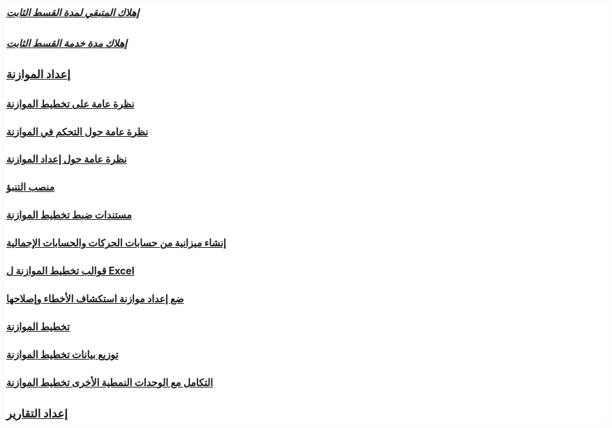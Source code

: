 ##### [إهلاك المتبقي لمدة القسط الثابت](/dynamics365/unified-operations/financials/fixed-assets/straight-line-life-remaining-depreciation?toc=/dynamics365/unified-operations/financials/toc.json)
##### [إهلاك مدة خدمة القسط الثابت](/dynamics365/unified-operations/financials/fixed-assets/straight-line-service-life-depreciation?toc=/dynamics365/unified-operations/financials/toc.json)

### [إعداد الموازنة](/dynamics365/unified-operations/financials/budgeting/budgeting-overview?toc=/dynamics365/unified-operations/financials/toc.json)
#### [نظرة عامة على تخطيط الموازنة](/dynamics365/unified-operations/financials/budgeting/budget-planning-overview-configuration?toc=/dynamics365/unified-operations/financials/toc.json)
#### [نظرة عامة حول التحكم في الموازنة](/dynamics365/unified-operations/financials/budgeting/budget-control-overview-configuration?toc=/dynamics365/unified-operations/financials/toc.json)
#### [نظرة عامة حول إعداد الموازنة](/dynamics365/unified-operations/financials/budgeting/basic-budgeting-overview-configuration?toc=/dynamics365/unified-operations/financials/toc.json)
#### [منصب التنبؤ](/dynamics365/unified-operations/financials/budgeting/position-forecasting?toc=/dynamics365/unified-operations/financials/toc.json)
#### [مستندات ضبط تخطيط الموازنة](/dynamics365/unified-operations/financials/budgeting/budget-planning-justification-docs?toc=/dynamics365/unified-operations/financials/toc.json)
#### [إنشاء ميزانية من حسابات الحركات والحسابات الإجمالية](/dynamics365/unified-operations/financials/budgeting/create-budget-transaction-accounts-total-accounts?toc=/dynamics365/unified-operations/financials/toc.json)
#### [قوالب تخطيط الموازنة ل Excel](/dynamics365/unified-operations/financials/budgeting/budget-planning-excel-templates?toc=/dynamics365/unified-operations/financials/toc.json)
#### [ضع إعداد موازنة استكشاف الأخطاء وإصلاحها](/dynamics365/unified-operations/financials/budgeting/position-budgeting-set-up-issues?toc=/dynamics365/unified-operations/financials/toc.json)
#### [تخطيط الموازنة](/dynamics365/unified-operations/financials/budgeting/budget-plan?toc=/dynamics365/unified-operations/financials/toc.json)
#### [توزيع بيانات تخطيط الموازنة](/dynamics365/unified-operations/financials/budgeting/budget-planning-data-allocation?toc=/dynamics365/unified-operations/financials/toc.json)
#### [التكامل مع الوحدات النمطية الأخرى تخطيط الموازنة](/dynamics365/unified-operations/financials/budgeting/budget-planning-integration-other-modules?toc=/dynamics365/unified-operations/financials/toc.json)
### [إعداد التقارير](/dynamics365/unified-operations/financials/general-ledger/financial-reporting-getting-started?toc=/dynamics365/unified-operations/financials/toc.json)